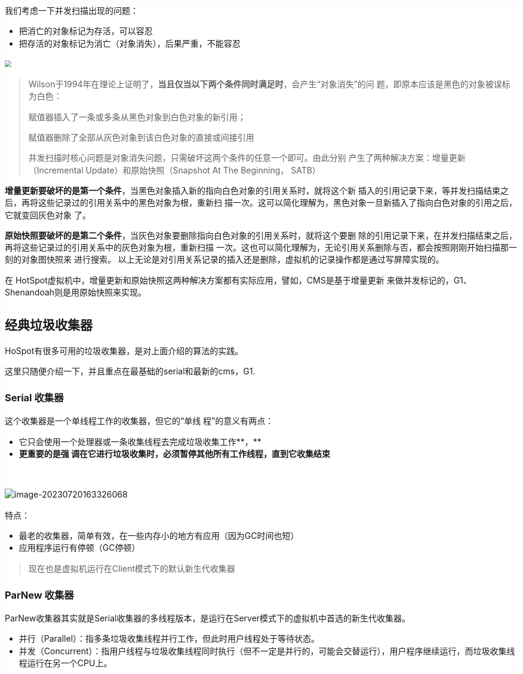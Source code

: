 我们考虑一下并发扫描出现的问题：

- 把消亡的对象标记为存活，可以容忍
- 把存活的对象标记为消亡（对象消失），后果严重，不能容忍

<img src="https://typora-1309665611.cos.ap-nanjing.myqcloud.com/typora/image-20230720113433148.png" style="zoom:70%">



>Wilson于1994年在理论上证明了，**当且仅当以下两个条件同时满足时**，会产生“对象消失”的问 题，即原本应该是黑色的对象被误标为白色： 
>
>赋值器插入了一条或多条从黑色对象到白色对象的新引用； 
>
>赋值器删除了全部从灰色对象到该白色对象的直接或间接引用
>
>并发扫描时核心问题是对象消失问题，只需破坏这两个条件的任意一个即可。由此分别 产生了两种解决方案：增量更新（Incremental Update）和原始快照（Snapshot At The Beginning， SATB）

**增量更新要破坏的是第一个条件**，当黑色对象插入新的指向白色对象的引用关系时，就将这个新 插入的引用记录下来，等并发扫描结束之后，再将这些记录过的引用关系中的黑色对象为根，重新扫 描一次。这可以简化理解为，黑色对象一旦新插入了指向白色对象的引用之后，它就变回灰色对象 了。 

**原始快照要破坏的是第二个条件**，当灰色对象要删除指向白色对象的引用关系时，就将这个要删 除的引用记录下来，在并发扫描结束之后，再将这些记录过的引用关系中的灰色对象为根，重新扫描 一次。这也可以简化理解为，无论引用关系删除与否，都会按照刚刚开始扫描那一刻的对象图快照来 进行搜索。 以上无论是对引用关系记录的插入还是删除，虚拟机的记录操作都是通过写屏障实现的。

在 HotSpot虚拟机中，增量更新和原始快照这两种解决方案都有实际应用，譬如，CMS是基于增量更新 来做并发标记的，G1、Shenandoah则是用原始快照来实现。

## 经典垃圾收集器

HoSpot有很多可用的垃圾收集器，是对上面介绍的算法的实践。

这里只随便介绍一下，并且重点在最基础的serial和最新的cms，G1.

### Serial 收集器

这个收集器是一个单线程工作的收集器，但它的“单线 程”的意义有两点：

- 它只会使用一个处理器或一条收集线程去完成垃圾收集工作**，**
- **更重要的是强 调在它进行垃圾收集时，必须暂停其他所有工作线程，直到它收集结束**

<img src="" style="zoom:70%">

![image-20230720163326068](https://typora-1309665611.cos.ap-nanjing.myqcloud.com/typora/image-20230720163326068.png)

特点：

- 最老的收集器，简单有效，在一些内存小的地方有应用（因为GC时间也短）
- 应用程序运行有停顿（GC停顿）

> 现在也是虚拟机运行在Client模式下的默认新生代收集器

### ParNew 收集器

ParNew收集器其实就是Serial收集器的多线程版本，是运行在Server模式下的虚拟机中首选的新生代收集器。

- 并行（Parallel）：指多条垃圾收集线程并行工作，但此时用户线程处于等待状态。
- 并发（Concurrent）：指用户线程与垃圾收集线程同时执行（但不一定是并行的，可能会交替运行），用户程序继续运行，而垃圾收集线程运行在另一个CPU上。
